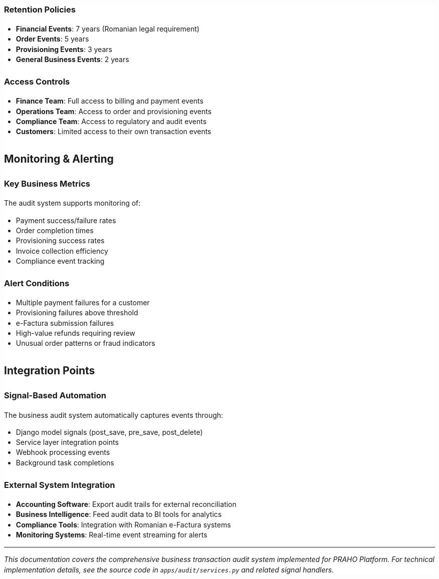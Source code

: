 ### Retention Policies

- **Financial Events**: 7 years (Romanian legal requirement)
- **Order Events**: 5 years
- **Provisioning Events**: 3 years
- **General Business Events**: 2 years

### Access Controls

- **Finance Team**: Full access to billing and payment events
- **Operations Team**: Access to order and provisioning events
- **Compliance Team**: Access to regulatory and audit events
- **Customers**: Limited access to their own transaction events

## Monitoring & Alerting

### Key Business Metrics

The audit system supports monitoring of:
- Payment success/failure rates
- Order completion times
- Provisioning success rates
- Invoice collection efficiency
- Compliance event tracking

### Alert Conditions

- Multiple payment failures for a customer
- Provisioning failures above threshold
- e-Factura submission failures
- High-value refunds requiring review
- Unusual order patterns or fraud indicators

## Integration Points

### Signal-Based Automation

The business audit system automatically captures events through:
- Django model signals (post_save, pre_save, post_delete)
- Service layer integration points
- Webhook processing events
- Background task completions

### External System Integration

- **Accounting Software**: Export audit trails for external reconciliation
- **Business Intelligence**: Feed audit data to BI tools for analytics
- **Compliance Tools**: Integration with Romanian e-Factura systems
- **Monitoring Systems**: Real-time event streaming for alerts

---

*This documentation covers the comprehensive business transaction audit system implemented for PRAHO Platform. For technical implementation details, see the source code in `apps/audit/services.py` and related signal handlers.*